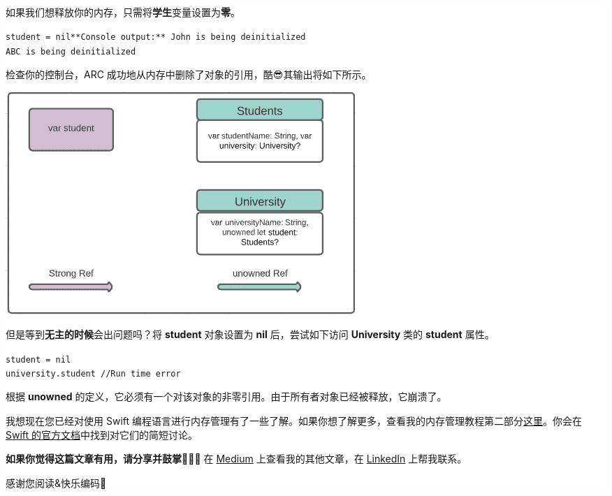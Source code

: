 如果我们想释放你的内存，只需将**学生**变量设置为**零**。

```
student = nil**Console output:** John is being deinitialized
ABC is being deinitialized
```

检查你的控制台，ARC 成功地从内存中删除了对象的引用，酷😎其输出将如下所示。

![](img/0c298cf7eef19c2dd4c155707f8b6ed4.png)

但是等到**无主的时候**会出问题吗？将 **student** 对象设置为 **nil** 后，尝试如下访问 **University** 类的 **student** 属性。

```
student = nil
university.student //Run time error
```

根据 **unowned** 的定义，它必须有一个对该对象的非零引用。由于所有者对象已经被释放，它崩溃了。

我想现在您已经对使用 Swift 编程语言进行内存管理有了一些了解。如果你想了解更多，查看我的内存管理教程第二部分[这里](https://medium.com/@arifulislam14/memory-management-in-swift-part-02-b5b5f9fbb12b)。你会在 [Swift 的官方文档](https://docs.swift.org/swift-book/LanguageGuide/AutomaticReferenceCounting.html)中找到对它们的简短讨论。

**如果你觉得这篇文章有用，请分享并鼓掌**👏👏👏
在 [Medium](https://medium.com/@arifulislam14) 上查看我的其他文章，在 [LinkedIn](https://www.linkedin.com/in/arifparvez14/) 上帮我联系。

感谢您阅读&快乐编码🙂